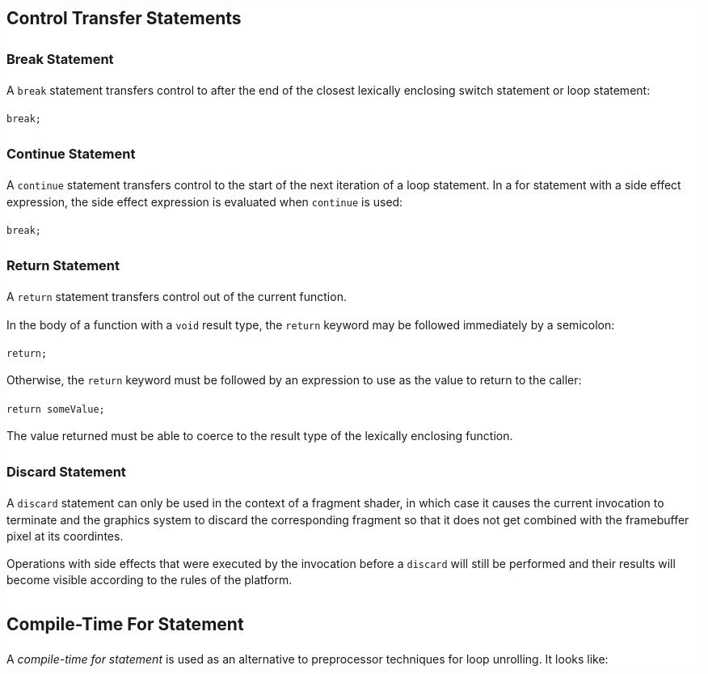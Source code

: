 Control Transfer Statements
---------------------------

### Break Statement

A `break` statement transfers control to after the end of the closest lexically enclosing switch statement or loop statement:

```hlsl
break;
```

### Continue Statement

A `continue` statement transfers control to the start of the next iteration of a loop statement.
In a for statement with a side effect expression, the side effect expression is evaluated when `continue` is used:

```hlsl
break;
```

### Return Statement

A `return` statement transfers control out of the current function.

In the body of a function with a `void` result type, the `return` keyword may be followed immediately by a semicolon:

```hlsl
return;
```

Otherwise, the `return` keyword must be followed by an expression to use as the value to return to the caller:

```hlsl
return someValue;
```

The value returned must be able to coerce to the result type of the lexically enclosing function.

### Discard Statement

A `discard` statement can only be used in the context of a fragment shader, in which case it causes the current invocation to terminate and the graphics system to discard the corresponding fragment so that it does not get combined with the framebuffer pixel at its coordintes.

Operations with side effects that were executed by the invocation before a `discard` will still be performed and their results will become visible according to the rules of the platform.

Compile-Time For Statement
--------------------------

A _compile-time for statement_ is used as an alternative to preprocessor techniques for loop unrolling.
It looks like:
